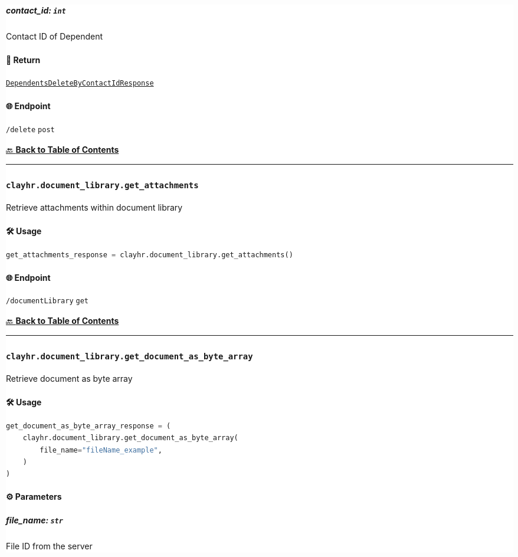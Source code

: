 ##### contact_id: `int`<a id="contact_id-int"></a>

Contact ID of Dependent

#### 🔄 Return<a id="🔄-return"></a>

[`DependentsDeleteByContactIdResponse`](./clay_hr_python_sdk/pydantic/dependents_delete_by_contact_id_response.py)

#### 🌐 Endpoint<a id="🌐-endpoint"></a>

`/delete` `post`

[🔙 **Back to Table of Contents**](#table-of-contents)

---

### `clayhr.document_library.get_attachments`<a id="clayhrdocument_libraryget_attachments"></a>

Retrieve attachments within document library

#### 🛠️ Usage<a id="🛠️-usage"></a>

```python
get_attachments_response = clayhr.document_library.get_attachments()
```

#### 🌐 Endpoint<a id="🌐-endpoint"></a>

`/documentLibrary` `get`

[🔙 **Back to Table of Contents**](#table-of-contents)

---

### `clayhr.document_library.get_document_as_byte_array`<a id="clayhrdocument_libraryget_document_as_byte_array"></a>

Retrieve document as byte array

#### 🛠️ Usage<a id="🛠️-usage"></a>

```python
get_document_as_byte_array_response = (
    clayhr.document_library.get_document_as_byte_array(
        file_name="fileName_example",
    )
)
```

#### ⚙️ Parameters<a id="⚙️-parameters"></a>

##### file_name: `str`<a id="file_name-str"></a>

File ID from the server
